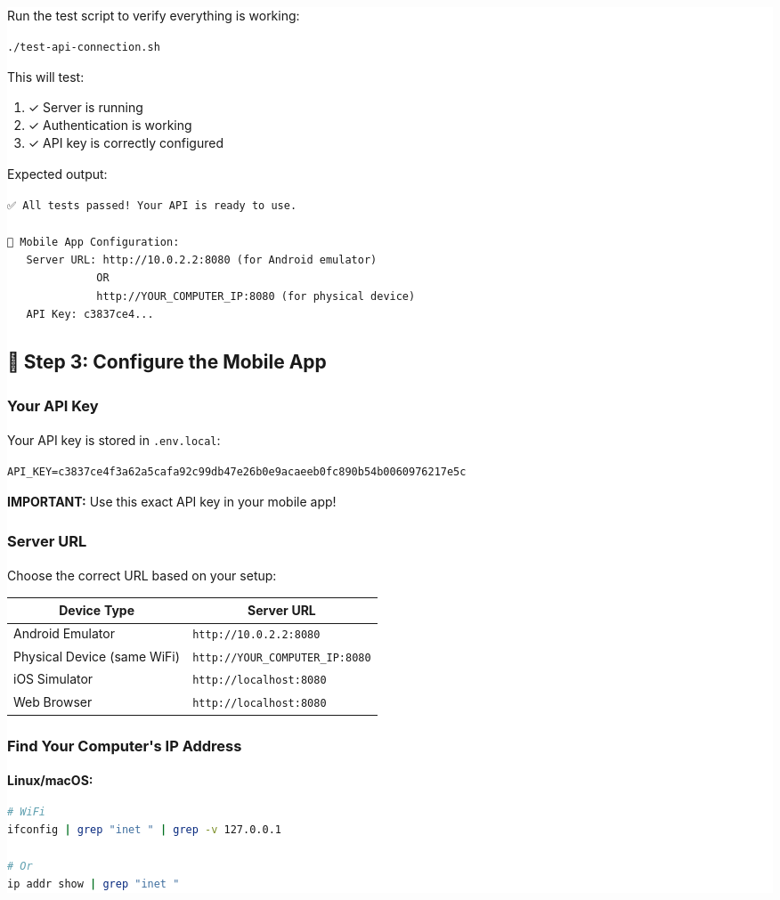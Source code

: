 Run the test script to verify everything is working:

```bash
./test-api-connection.sh
```

This will test:
1. ✓ Server is running
2. ✓ Authentication is working
3. ✓ API key is correctly configured

Expected output:
```
✅ All tests passed! Your API is ready to use.

📱 Mobile App Configuration:
   Server URL: http://10.0.2.2:8080 (for Android emulator)
              OR
              http://YOUR_COMPUTER_IP:8080 (for physical device)
   API Key: c3837ce4...
```

## 📱 Step 3: Configure the Mobile App

### Your API Key

Your API key is stored in `.env.local`:
```
API_KEY=c3837ce4f3a62a5cafa92c99db47e26b0e9acaeeb0fc890b54b0060976217e5c
```

**IMPORTANT:** Use this exact API key in your mobile app!

### Server URL

Choose the correct URL based on your setup:

| Device Type | Server URL |
|-------------|------------|
| Android Emulator | `http://10.0.2.2:8080` |
| Physical Device (same WiFi) | `http://YOUR_COMPUTER_IP:8080` |
| iOS Simulator | `http://localhost:8080` |
| Web Browser | `http://localhost:8080` |

### Find Your Computer's IP Address

**Linux/macOS:**
```bash
# WiFi
ifconfig | grep "inet " | grep -v 127.0.0.1

# Or
ip addr show | grep "inet "
```
